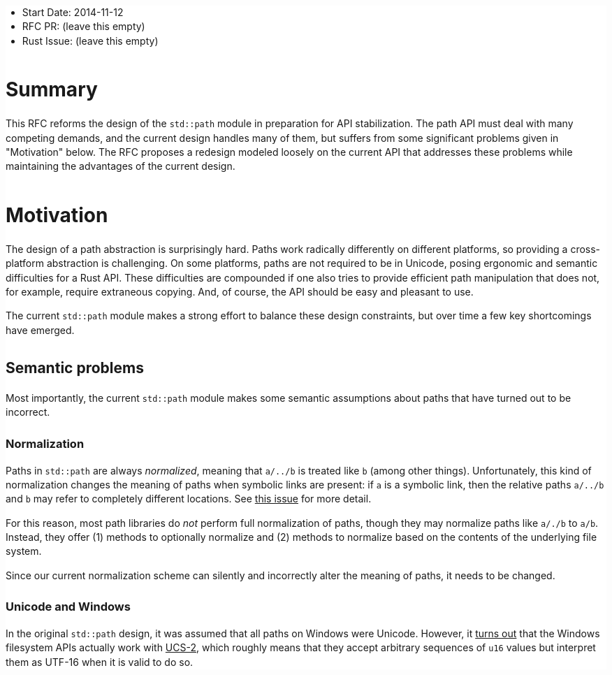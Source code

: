 - Start Date: 2014-11-12
- RFC PR: (leave this empty)
- Rust Issue: (leave this empty)

# Summary

This RFC reforms the design of the `std::path` module in preparation for API
stabilization. The path API must deal with many competing demands, and the
current design handles many of them, but suffers from some significant problems
given in "Motivation" below. The RFC proposes a redesign modeled loosely on the
current API that addresses these problems while maintaining the advantages of
the current design.

# Motivation

The design of a path abstraction is surprisingly hard. Paths work radically
differently on different platforms, so providing a cross-platform abstraction is
challenging. On some platforms, paths are not required to be in Unicode, posing
ergonomic and semantic difficulties for a Rust API. These difficulties are
compounded if one also tries to provide efficient path manipulation that does
not, for example, require extraneous copying. And, of course, the API should be
easy and pleasant to use.

The current `std::path` module makes a strong effort to balance these design
constraints, but over time a few key shortcomings have emerged.

## Semantic problems

Most importantly, the current `std::path` module makes some semantic assumptions
about paths that have turned out to be incorrect.

### Normalization

Paths in `std::path` are always *normalized*, meaning that `a/../b` is treated
like `b` (among other things). Unfortunately, this kind of normalization changes
the meaning of paths when symbolic links are present: if `a` is a symbolic link,
then the relative paths `a/../b` and `b` may refer to completely different
locations. See [this issue](https://github.com/rust-lang/rust/issues/14028) for
more detail.

For this reason, most path libraries do *not* perform full normalization of
paths, though they may normalize paths like `a/./b` to `a/b`. Instead, they
offer (1) methods to optionally normalize and (2) methods to normalize based on
the contents of the underlying file system.

Since our current normalization scheme can silently and incorrectly alter the
meaning of paths, it needs to be changed.

### Unicode and Windows

In the original `std::path` design, it was assumed that all paths on Windows
were Unicode. However, it
[turns out](https://github.com/rust-lang/rust/issues/12056) that the Windows
filesystem APIs actually work with [UCS-2](http://en.wikipedia.org/wiki/UTF-16),
which roughly means that they accept arbitrary sequences of `u16` values but
interpret them as UTF-16 when it is valid to do so.
